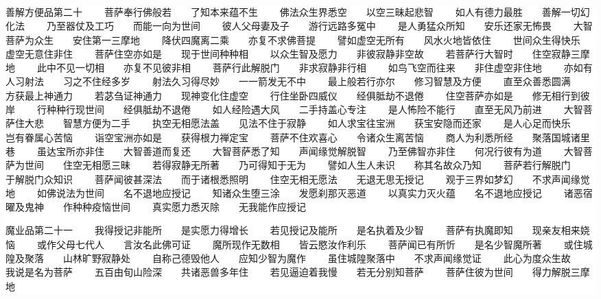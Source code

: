 善解方便品第二十
　　菩萨奉行佛般若　　了知本来蕴不生
　　佛法众生界悉空　　以空三昧起悲智
　　如人有德力最胜　　善解一切幻化法
　　乃至器仗及工巧　　而能一向为世间
　　彼人父母妻及子　　游行远路多冤中
　　是人勇猛众所知　　安乐还家无怖畏
　　大智菩萨为众生　　安住第一三摩地
　　降伏四魔离二乘　　亦复不求佛菩提
　　譬如虚空无所有　　风水火地皆依住
　　世间众生得快乐　　虚空无意住非住
　　菩萨住空亦如是　　现于世间种种相
　　以众生智及愿力　　非彼寂静非空故
　　若菩萨行大智时　　住空寂静三摩地
　　此中不见一切相　　亦复不见彼非相
　　菩萨行此解脱门　　非求寂静非行相
　　如鸟飞空而往来　　非住虚空非住地
　　亦如有人习射法　　习之不住经多岁
　　射法久习得尽妙　　一一箭发无不中
　　最上般若行亦尔　　修习智慧及方便
　　直至众善悉圆满　　方获最上神通力
　　若苾刍证神通力　　现神变化住虚空
　　行住坐卧四威仪　　经俱胝劫不退倦
　　住空菩萨亦如是　　修无相行到彼岸
　　行种种行现世间　　经俱胝劫不退倦
　　如人经险遇大风　　二手持盖心专注
　　是人怖险不能行　　直至无风乃前进
　　大智菩萨住大悲　　智慧方便为二手
　　执空无相愿法盖　　见法不住于寂静
　　如人求宝往宝洲　　获宝安隐而还家
　　是人心足而快乐　　岂有眷属心苦恼
　　诣空宝洲亦如是　　获得根力禅定宝
　　菩萨不住欢喜心　　令诸众生离苦恼
　　商人为利悉所经　　聚落国城诸里巷
　　虽达宝所亦非住　　大智善道而复还
　　大智菩萨悉了知　　声闻缘觉解脱智
　　乃至佛智亦非住　　何况行彼有为道
　　大智菩萨为世间　　住空无相愿三昧
　　若得寂静无所著　　乃可得知于无为
　　譬如人生人未识　　称其名故众乃知
　　菩萨若行解脱门　　于解脱门众知识
　　菩萨闻彼甚深法　　而于诸根悉照明
　　住空无相无愿法　　无退无思无授记
　　观于三界如梦幻　　不求声闻缘觉地
　　如佛说法为世间　　名不退地应授记
　　知诸众生堕三涂　　发愿刹那灭恶道
　　以真实力灭火蕴　　名不退地应授记
　　诸恶宿曜及鬼神　　作种种疫恼世间
　　真实愿力悉灭除　　无我能作应授记

魔业品第二十一
　　我得授记非能所　　是实愿力得增长
　　若见授记及能所　　是名执着及少智
　　菩萨有执魔即知　　现亲友相来娆恼
　　或作父母七代人　　言汝名此佛可证
　　魔所现作无数相　　皆云愍汝作利乐
　　菩萨闻已有所忻　　是名少智魔所著
　　或住城隍及聚落　　山林旷野寂静处
　　自称己德毁他人　　应知少智为魔作
　　虽住城隍聚落中　　不求声闻缘觉证
　　此心为度众生故　　我说是名为菩萨
　　五百由旬山险深　　共诸恶兽多年住
　　若见逼迫着我慢　　若无分别知菩萨
　　菩萨住彼为世间　　得力解脱三摩地